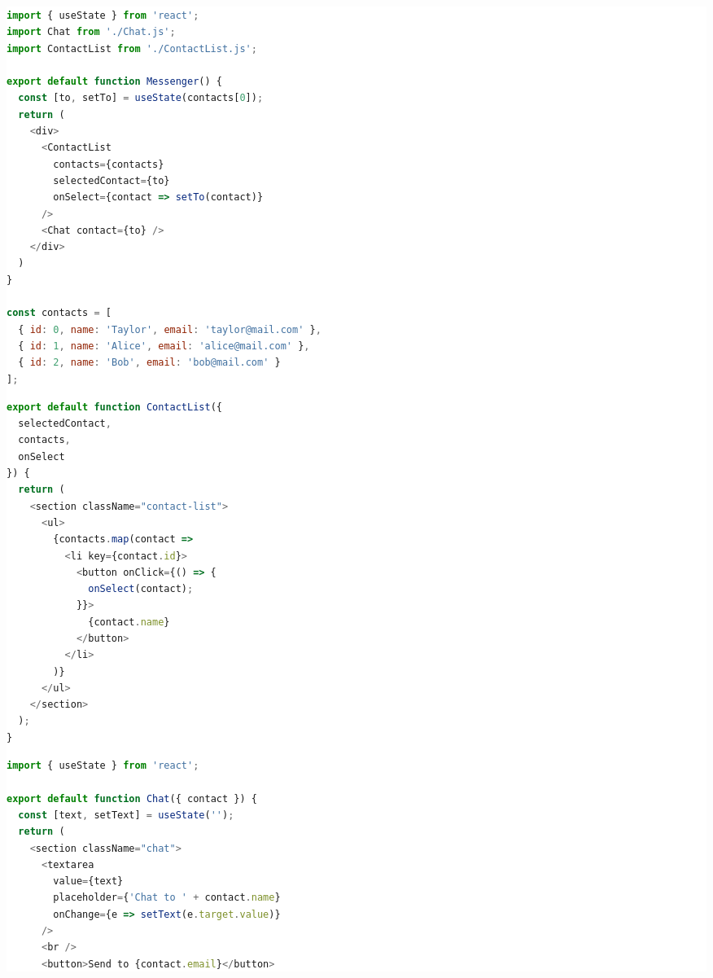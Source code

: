 <Sandpack>

```js src/App.js
import { useState } from 'react';
import Chat from './Chat.js';
import ContactList from './ContactList.js';

export default function Messenger() {
  const [to, setTo] = useState(contacts[0]);
  return (
    <div>
      <ContactList
        contacts={contacts}
        selectedContact={to}
        onSelect={contact => setTo(contact)}
      />
      <Chat contact={to} />
    </div>
  )
}

const contacts = [
  { id: 0, name: 'Taylor', email: 'taylor@mail.com' },
  { id: 1, name: 'Alice', email: 'alice@mail.com' },
  { id: 2, name: 'Bob', email: 'bob@mail.com' }
];
```

```js src/ContactList.js
export default function ContactList({
  selectedContact,
  contacts,
  onSelect
}) {
  return (
    <section className="contact-list">
      <ul>
        {contacts.map(contact =>
          <li key={contact.id}>
            <button onClick={() => {
              onSelect(contact);
            }}>
              {contact.name}
            </button>
          </li>
        )}
      </ul>
    </section>
  );
}
```

```js src/Chat.js
import { useState } from 'react';

export default function Chat({ contact }) {
  const [text, setText] = useState('');
  return (
    <section className="chat">
      <textarea
        value={text}
        placeholder={'Chat to ' + contact.name}
        onChange={e => setText(e.target.value)}
      />
      <br />
      <button>Send to {contact.email}</button>
```